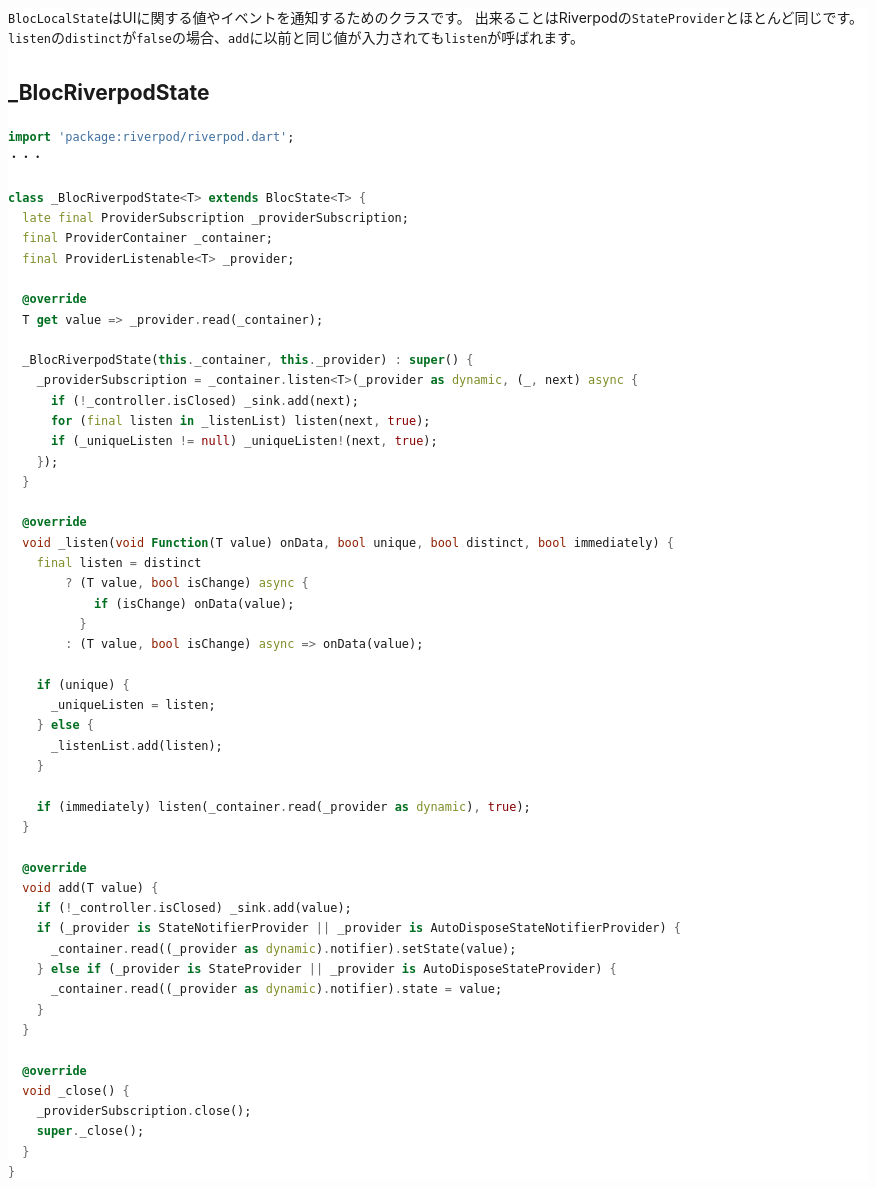 `BlocLocalState`はUIに関する値やイベントを通知するためのクラスです。
出来ることはRiverpodの`StateProvider`とほとんど同じです。
`listen`の`distinct`が`false`の場合、`add`に以前と同じ値が入力されても`listen`が呼ばれます。

## _BlocRiverpodState
```dart
import 'package:riverpod/riverpod.dart';
・・・

class _BlocRiverpodState<T> extends BlocState<T> {
  late final ProviderSubscription _providerSubscription;
  final ProviderContainer _container;
  final ProviderListenable<T> _provider;

  @override
  T get value => _provider.read(_container);

  _BlocRiverpodState(this._container, this._provider) : super() {
    _providerSubscription = _container.listen<T>(_provider as dynamic, (_, next) async {
      if (!_controller.isClosed) _sink.add(next);
      for (final listen in _listenList) listen(next, true);
      if (_uniqueListen != null) _uniqueListen!(next, true);
    });
  }

  @override
  void _listen(void Function(T value) onData, bool unique, bool distinct, bool immediately) {
    final listen = distinct
        ? (T value, bool isChange) async {
            if (isChange) onData(value);
          }
        : (T value, bool isChange) async => onData(value);

    if (unique) {
      _uniqueListen = listen;
    } else {
      _listenList.add(listen);
    }

    if (immediately) listen(_container.read(_provider as dynamic), true);
  }

  @override
  void add(T value) {
    if (!_controller.isClosed) _sink.add(value);
    if (_provider is StateNotifierProvider || _provider is AutoDisposeStateNotifierProvider) {
      _container.read((_provider as dynamic).notifier).setState(value);
    } else if (_provider is StateProvider || _provider is AutoDisposeStateProvider) {
      _container.read((_provider as dynamic).notifier).state = value;
    }
  }

  @override
  void _close() {
    _providerSubscription.close();
    super._close();
  }
}
```

